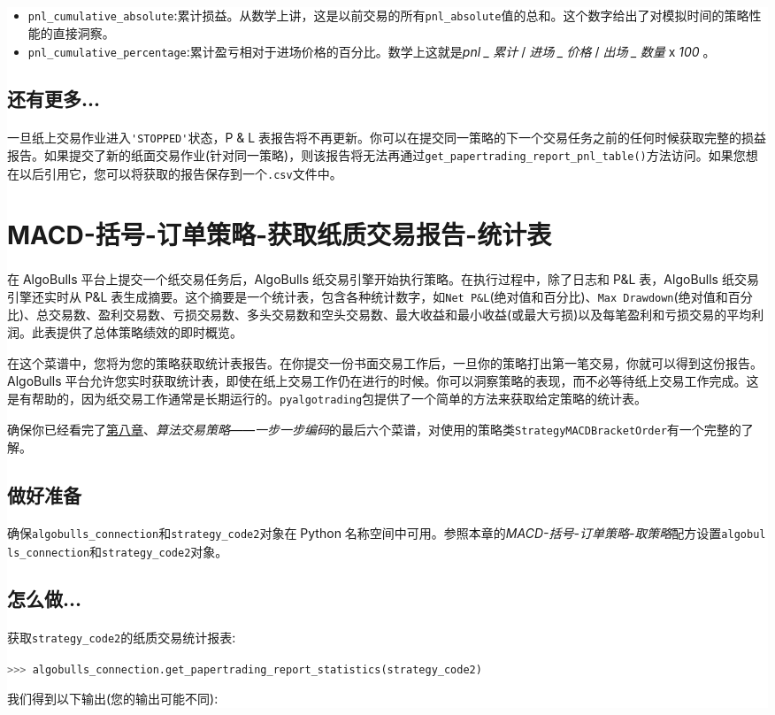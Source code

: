 *   `pnl_cumulative_absolute`:累计损益。从数学上讲，这是以前交易的所有`pnl_absolute`值的总和。这个数字给出了对模拟时间的策略性能的直接洞察。
*   `pnl_cumulative_percentage`:累计盈亏相对于进场价格的百分比。数学上这就是*pnl _ 累计* / *进场 _ 价格* / *出场 _ 数量* x *100* 。

## 还有更多...

一旦纸上交易作业进入`'STOPPED'`状态，P & L 表报告将不再更新。你可以在提交同一策略的下一个交易任务之前的任何时候获取完整的损益报告。如果提交了新的纸面交易作业(针对同一策略)，则该报告将无法再通过`get_papertrading_report_pnl_table()`方法访问。如果您想在以后引用它，您可以将获取的报告保存到一个`.csv`文件中。

# MACD-括号-订单策略-获取纸质交易报告-统计表

在 AlgoBulls 平台上提交一个纸交易任务后，AlgoBulls 纸交易引擎开始执行策略。在执行过程中，除了日志和 P&L 表，AlgoBulls 纸交易引擎还实时从 P&L 表生成摘要。这个摘要是一个统计表，包含各种统计数字，如`Net P&L`(绝对值和百分比)、`Max Drawdown`(绝对值和百分比)、总交易数、盈利交易数、亏损交易数、多头交易数和空头交易数、最大收益和最小收益(或最大亏损)以及每笔盈利和亏损交易的平均利润。此表提供了总体策略绩效的即时概览。

在这个菜谱中，您将为您的策略获取统计表报告。在你提交一份书面交易工作后，一旦你的策略打出第一笔交易，你就可以得到这份报告。AlgoBulls 平台允许您实时获取统计表，即使在纸上交易工作仍在进行的时候。你可以洞察策略的表现，而不必等待纸上交易工作完成。这是有帮助的，因为纸交易工作通常是长期运行的。`pyalgotrading`包提供了一个简单的方法来获取给定策略的统计表。

确保你已经看完了[第八章](08.html)、*算法交易策略——一步一步编码*的最后六个菜谱，对使用的策略类`StrategyMACDBracketOrder`有一个完整的了解。

## 做好准备

确保`algobulls_connection`和`strategy_code2`对象在 Python 名称空间中可用。参照本章的*MACD-括号-订单策略-取策略*配方设置`algobulls_connection`和`strategy_code2`对象。

## 怎么做…

获取`strategy_code2`的纸质交易统计报表:

```py
>>> algobulls_connection.get_papertrading_report_statistics(strategy_code2)
```

我们得到以下输出(您的输出可能不同):
